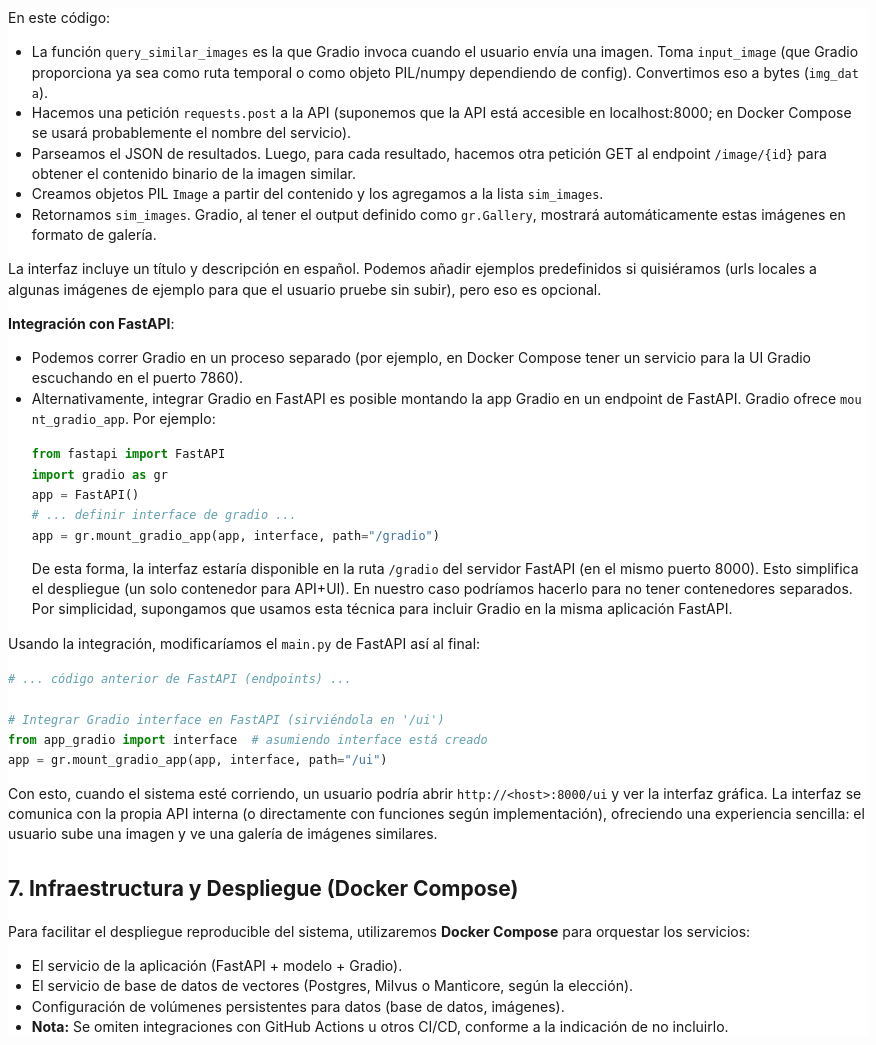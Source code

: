 En este código:
- La función `query_similar_images` es la que Gradio invoca cuando el usuario envía una imagen. Toma `input_image` (que Gradio proporciona ya sea como ruta temporal o como objeto PIL/numpy dependiendo de config). Convertimos eso a bytes (`img_data`).
- Hacemos una petición `requests.post` a la API (suponemos que la API está accesible en localhost:8000; en Docker Compose se usará probablemente el nombre del servicio).
- Parseamos el JSON de resultados. Luego, para cada resultado, hacemos otra petición GET al endpoint `/image/{id}` para obtener el contenido binario de la imagen similar.
- Creamos objetos PIL `Image` a partir del contenido y los agregamos a la lista `sim_images`.
- Retornamos `sim_images`. Gradio, al tener el output definido como `gr.Gallery`, mostrará automáticamente estas imágenes en formato de galería.

La interfaz incluye un título y descripción en español. Podemos añadir ejemplos predefinidos si quisiéramos (urls locales a algunas imágenes de ejemplo para que el usuario pruebe sin subir), pero eso es opcional.

**Integración con FastAPI**: 
- Podemos correr Gradio en un proceso separado (por ejemplo, en Docker Compose tener un servicio para la UI Gradio escuchando en el puerto 7860). 
- Alternativamente, integrar Gradio en FastAPI es posible montando la app Gradio en un endpoint de FastAPI. Gradio ofrece `mount_gradio_app`. Por ejemplo:
  ```python
  from fastapi import FastAPI
  import gradio as gr
  app = FastAPI()
  # ... definir interface de gradio ...
  app = gr.mount_gradio_app(app, interface, path="/gradio")
  ```
  De esta forma, la interfaz estaría disponible en la ruta `/gradio` del servidor FastAPI (en el mismo puerto 8000). Esto simplifica el despliegue (un solo contenedor para API+UI). En nuestro caso podríamos hacerlo para no tener contenedores separados. Por simplicidad, supongamos que usamos esta técnica para incluir Gradio en la misma aplicación FastAPI.

Usando la integración, modificaríamos el `main.py` de FastAPI así al final:

```python
# ... código anterior de FastAPI (endpoints) ...

# Integrar Gradio interface en FastAPI (sirviéndola en '/ui')
from app_gradio import interface  # asumiendo interface está creado
app = gr.mount_gradio_app(app, interface, path="/ui")
```

Con esto, cuando el sistema esté corriendo, un usuario podría abrir `http://<host>:8000/ui` y ver la interfaz gráfica. La interfaz se comunica con la propia API interna (o directamente con funciones según implementación), ofreciendo una experiencia sencilla: el usuario sube una imagen y ve una galería de imágenes similares.

## 7. Infraestructura y Despliegue (Docker Compose)

Para facilitar el despliegue reproducible del sistema, utilizaremos **Docker Compose** para orquestar los servicios:
- El servicio de la aplicación (FastAPI + modelo + Gradio).
- El servicio de base de datos de vectores (Postgres, Milvus o Manticore, según la elección).
- Configuración de volúmenes persistentes para datos (base de datos, imágenes).
- **Nota:** Se omiten integraciones con GitHub Actions u otros CI/CD, conforme a la indicación de no incluirlo.

